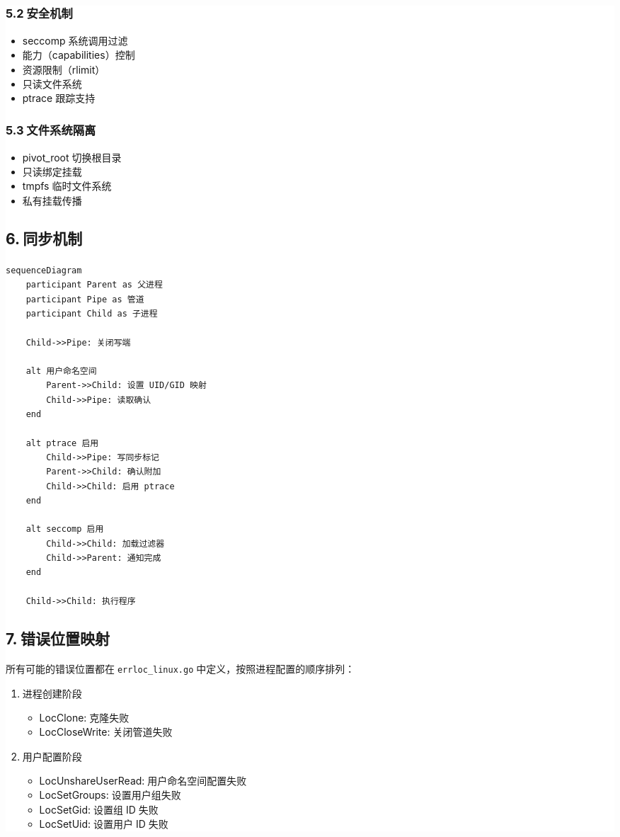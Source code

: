 ### 5.2 安全机制
- seccomp 系统调用过滤
- 能力（capabilities）控制
- 资源限制（rlimit）
- 只读文件系统
- ptrace 跟踪支持

### 5.3 文件系统隔离
- pivot_root 切换根目录
- 只读绑定挂载
- tmpfs 临时文件系统
- 私有挂载传播

## 6. 同步机制

```mermaid
sequenceDiagram
    participant Parent as 父进程
    participant Pipe as 管道
    participant Child as 子进程
    
    Child->>Pipe: 关闭写端
    
    alt 用户命名空间
        Parent->>Child: 设置 UID/GID 映射
        Child->>Pipe: 读取确认
    end
    
    alt ptrace 启用
        Child->>Pipe: 写同步标记
        Parent->>Child: 确认附加
        Child->>Child: 启用 ptrace
    end
    
    alt seccomp 启用
        Child->>Child: 加载过滤器
        Child->>Parent: 通知完成
    end
    
    Child->>Child: 执行程序
```

## 7. 错误位置映射

所有可能的错误位置都在 `errloc_linux.go` 中定义，按照进程配置的顺序排列：

1. 进程创建阶段
   - LocClone: 克隆失败
   - LocCloseWrite: 关闭管道失败
   
2. 用户配置阶段
   - LocUnshareUserRead: 用户命名空间配置失败
   - LocSetGroups: 设置用户组失败
   - LocSetGid: 设置组 ID 失败
   - LocSetUid: 设置用户 ID 失败
